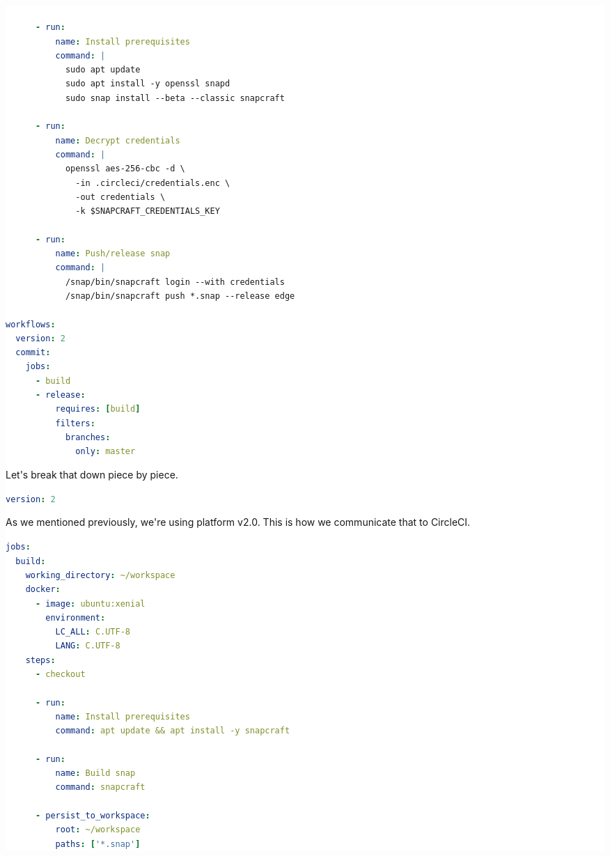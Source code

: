 ```yaml

      - run:
          name: Install prerequisites
          command: |
            sudo apt update
            sudo apt install -y openssl snapd
            sudo snap install --beta --classic snapcraft

      - run:
          name: Decrypt credentials
          command: |
            openssl aes-256-cbc -d \
              -in .circleci/credentials.enc \
              -out credentials \
              -k $SNAPCRAFT_CREDENTIALS_KEY

      - run:
          name: Push/release snap
          command: |
            /snap/bin/snapcraft login --with credentials
            /snap/bin/snapcraft push *.snap --release edge

workflows:
  version: 2
  commit:
    jobs:
      - build
      - release:
          requires: [build]
          filters:
            branches:
              only: master
```

Let's break that down piece by piece.

```yaml
version: 2
```

As we mentioned previously, we're using platform v2.0. This is how we communicate that to CircleCI.

```yaml
jobs:
  build:
    working_directory: ~/workspace
    docker:
      - image: ubuntu:xenial
        environment:
          LC_ALL: C.UTF-8
          LANG: C.UTF-8
    steps:
      - checkout

      - run:
          name: Install prerequisites
          command: apt update && apt install -y snapcraft

      - run:
          name: Build snap
          command: snapcraft

      - persist_to_workspace:
          root: ~/workspace
          paths: ['*.snap']
```

[Create your first snap]: /tutorial/create-your-first-snap
[https://github.com]: https://github.com/
[https://github.com/new]: https://github.com/new
[https://circleci.com/vcs-authorize]: https://circleci.com/vcs-authorize/
[https://dashboard.snapcraft.io]: https://dashboard.snapcraft.io/
[four channels]: https://snapcraft.io/docs/reference/channels#channels
[this demo repository]: https://github.com/kyrofa/hello-snap-kyrofa
[use the snapcraft build service]: https://build.snapcraft.io/
[tutorials]: https://tutorials.ubuntu.com?q=snap
[our forum]: https://forum.snapcraft.io
[CircleCI 2.0 docs]: https://circleci.com/docs/2.0/